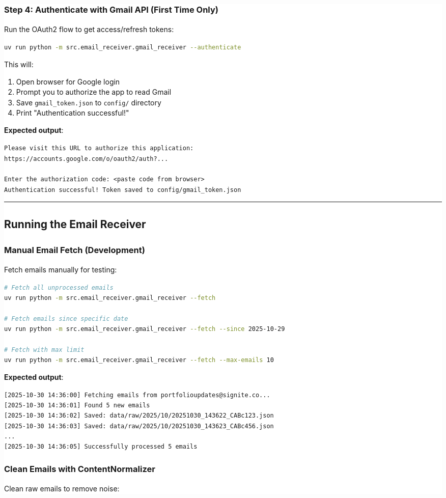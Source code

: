 ### Step 4: Authenticate with Gmail API (First Time Only)

Run the OAuth2 flow to get access/refresh tokens:

```bash
uv run python -m src.email_receiver.gmail_receiver --authenticate
```

This will:
1. Open browser for Google login
2. Prompt you to authorize the app to read Gmail
3. Save `gmail_token.json` to `config/` directory
4. Print "Authentication successful!"

**Expected output**:
```
Please visit this URL to authorize this application:
https://accounts.google.com/o/oauth2/auth?...

Enter the authorization code: <paste code from browser>
Authentication successful! Token saved to config/gmail_token.json
```

---

## Running the Email Receiver

### Manual Email Fetch (Development)

Fetch emails manually for testing:

```bash
# Fetch all unprocessed emails
uv run python -m src.email_receiver.gmail_receiver --fetch

# Fetch emails since specific date
uv run python -m src.email_receiver.gmail_receiver --fetch --since 2025-10-29

# Fetch with max limit
uv run python -m src.email_receiver.gmail_receiver --fetch --max-emails 10
```

**Expected output**:
```
[2025-10-30 14:36:00] Fetching emails from portfolioupdates@signite.co...
[2025-10-30 14:36:01] Found 5 new emails
[2025-10-30 14:36:02] Saved: data/raw/2025/10/20251030_143622_CABc123.json
[2025-10-30 14:36:03] Saved: data/raw/2025/10/20251030_143623_CABc456.json
...
[2025-10-30 14:36:05] Successfully processed 5 emails
```

### Clean Emails with ContentNormalizer

Clean raw emails to remove noise:
